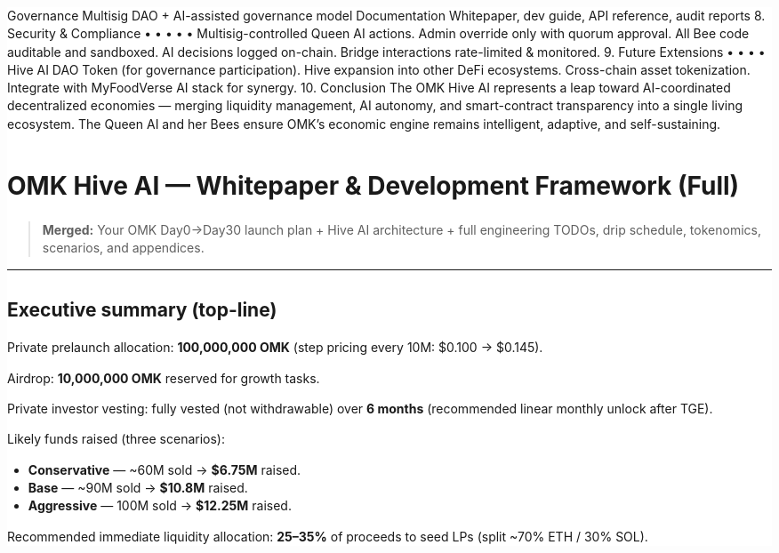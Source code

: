 Governance Multisig DAO + AI-assisted governance model
Documentation Whitepaper, dev guide, API reference, audit reports
8. Security & Compliance
•
•
•
•
•
Multisig-controlled Queen AI actions.
Admin override only with quorum approval.
All Bee code auditable and sandboxed.
AI decisions logged on-chain.
Bridge interactions rate-limited & monitored.
9. Future Extensions
•
•
•
•
Hive AI DAO Token (for governance participation).
Hive expansion into other DeFi ecosystems.
Cross-chain asset tokenization.
Integrate with MyFoodVerse AI stack for synergy.
10. Conclusion
The OMK Hive AI represents a leap toward AI-coordinated decentralized economies — merging liquidity
management, AI autonomy, and smart-contract transparency into a single living ecosystem. The Queen AI
and her Bees ensure OMK’s economic engine remains intelligent, adaptive, and self-sustaining.




# OMK Hive AI — Whitepaper & Development Framework (Full)

> **Merged:** Your OMK Day0→Day30 launch plan + Hive AI architecture + full engineering TODOs, drip schedule, tokenomics, scenarios, and appendices.

---

## Executive summary (top-line)

Private prelaunch allocation: **100,000,000 OMK** (step pricing every 10M: $0.100 → $0.145).

Airdrop: **10,000,000 OMK** reserved for growth tasks.

Private investor vesting: fully vested (not withdrawable) over **6 months** (recommended linear monthly unlock after TGE).

Likely funds raised (three scenarios):
- **Conservative** — ~60M sold → **$6.75M** raised.
- **Base** — ~90M sold → **$10.8M** raised.
- **Aggressive** — 100M sold → **$12.25M** raised.

Recommended immediate liquidity allocation: **25–35%** of proceeds to seed LPs (split ~70% ETH / 30% SOL).
